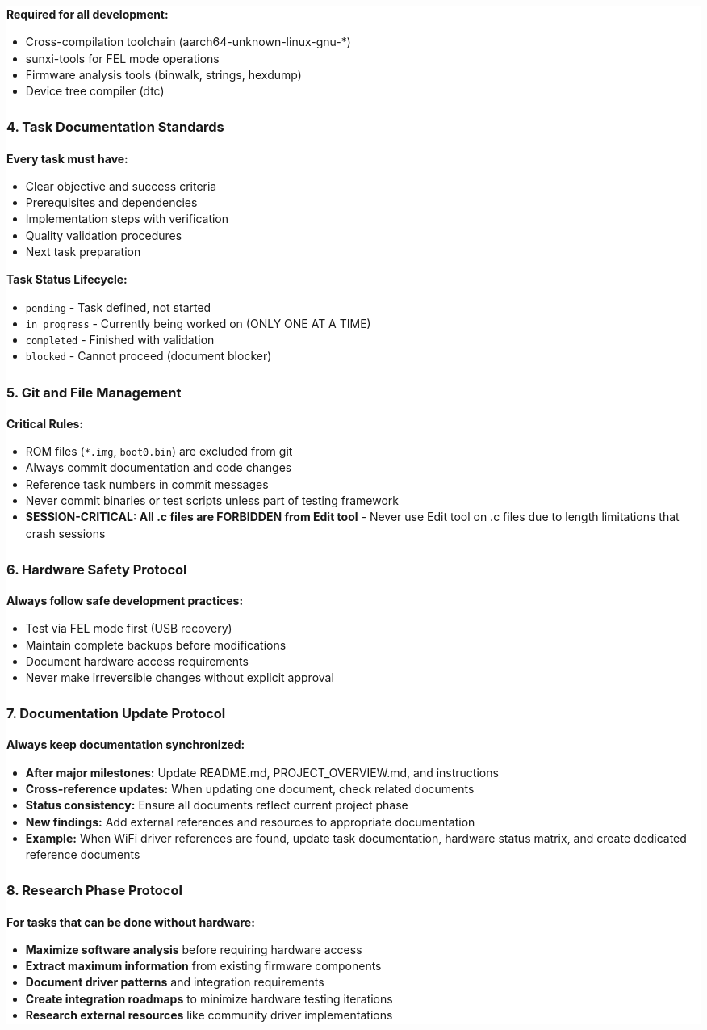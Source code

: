 **Required for all development:**
- Cross-compilation toolchain (aarch64-unknown-linux-gnu-*)
- sunxi-tools for FEL mode operations
- Firmware analysis tools (binwalk, strings, hexdump)
- Device tree compiler (dtc)

### 4. Task Documentation Standards
**Every task must have:**
- Clear objective and success criteria
- Prerequisites and dependencies
- Implementation steps with verification
- Quality validation procedures
- Next task preparation

**Task Status Lifecycle:**
- `pending` - Task defined, not started
- `in_progress` - Currently being worked on (ONLY ONE AT A TIME)
- `completed` - Finished with validation
- `blocked` - Cannot proceed (document blocker)

### 5. Git and File Management
**Critical Rules:**
- ROM files (`*.img`, `boot0.bin`) are excluded from git
- Always commit documentation and code changes
- Reference task numbers in commit messages
- Never commit binaries or test scripts unless part of testing framework
- **SESSION-CRITICAL: All .c files are FORBIDDEN from Edit tool** - Never use Edit tool on .c files due to length limitations that crash sessions

### 6. Hardware Safety Protocol
**Always follow safe development practices:**
- Test via FEL mode first (USB recovery)
- Maintain complete backups before modifications
- Document hardware access requirements
- Never make irreversible changes without explicit approval

### 7. Documentation Update Protocol
**Always keep documentation synchronized:**
- **After major milestones:** Update README.md, PROJECT_OVERVIEW.md, and instructions
- **Cross-reference updates:** When updating one document, check related documents
- **Status consistency:** Ensure all documents reflect current project phase
- **New findings:** Add external references and resources to appropriate documentation
- **Example:** When WiFi driver references are found, update task documentation, hardware status matrix, and create dedicated reference documents

### 8. Research Phase Protocol
**For tasks that can be done without hardware:**
- **Maximize software analysis** before requiring hardware access
- **Extract maximum information** from existing firmware components
- **Document driver patterns** and integration requirements
- **Create integration roadmaps** to minimize hardware testing iterations
- **Research external resources** like community driver implementations
